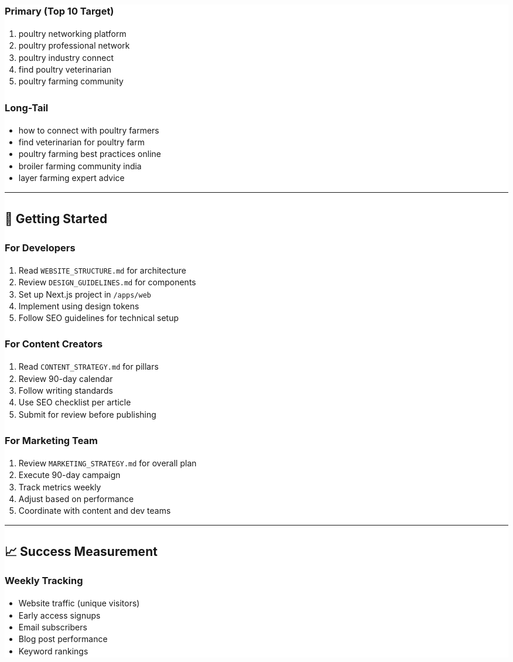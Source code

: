 ### Primary (Top 10 Target)
1. poultry networking platform
2. poultry professional network
3. poultry industry connect
4. find poultry veterinarian
5. poultry farming community

### Long-Tail
- how to connect with poultry farmers
- find veterinarian for poultry farm
- poultry farming best practices online
- broiler farming community india
- layer farming expert advice

---

## 🚀 Getting Started

### For Developers
1. Read `WEBSITE_STRUCTURE.md` for architecture
2. Review `DESIGN_GUIDELINES.md` for components
3. Set up Next.js project in `/apps/web`
4. Implement using design tokens
5. Follow SEO guidelines for technical setup

### For Content Creators
1. Read `CONTENT_STRATEGY.md` for pillars
2. Review 90-day calendar
3. Follow writing standards
4. Use SEO checklist per article
5. Submit for review before publishing

### For Marketing Team
1. Review `MARKETING_STRATEGY.md` for overall plan
2. Execute 90-day campaign
3. Track metrics weekly
4. Adjust based on performance
5. Coordinate with content and dev teams

---

## 📈 Success Measurement

### Weekly Tracking
- Website traffic (unique visitors)
- Early access signups
- Email subscribers
- Blog post performance
- Keyword rankings
